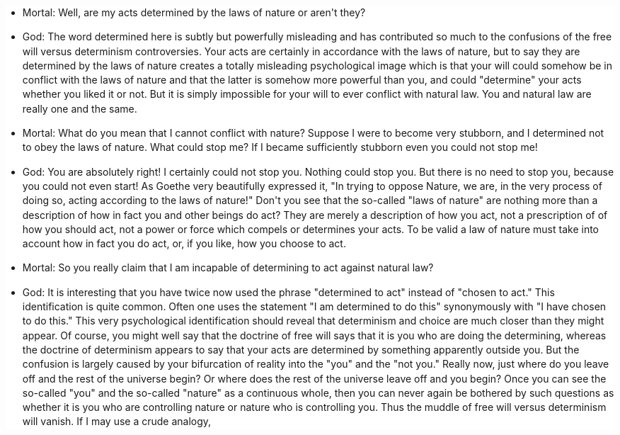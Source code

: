 - Mortal:
  Well, are my acts determined by the laws of nature or aren't they?

- God:
  The word determined here is subtly but powerfully misleading
  and has contributed so much to the confusions of the free will versus determinism controversies.
  Your acts are certainly in accordance with the laws of nature,
  but to say they are determined by the laws of nature creates a totally misleading psychological image
  which is that your will could somehow be in conflict with the laws of nature
  and that the latter is somehow more powerful than you,
  and could "determine" your acts whether you liked it or not.
  But it is simply impossible for your will to ever conflict with natural law.
  You and natural law are really one and the same.

- Mortal:
  What do you mean that I cannot conflict with nature?
  Suppose I were to become very stubborn,
  and I determined not to obey the laws of nature.
  What could stop me?
  If I became sufficiently stubborn even you could not stop me!

- God:
  You are absolutely right!
  I certainly could not stop you.
  Nothing could stop you.
  But there is no need to stop you,
  because you could not even start!
  As Goethe very beautifully expressed it,
  "In trying to oppose Nature,
   we are, in the very process of doing so,
   acting according to the laws of nature!"
  Don't you see that the so-called "laws of nature"
  are nothing more than a description of
  how in fact you and other beings do act?
  They are merely a description of how you act,
  not a prescription of of how you should act,
  not a power or force which compels or determines your acts.
  To be valid a law of nature must take into account how in fact you do act,
  or, if you like, how you choose to act.

- Mortal:
  So you really claim that I am incapable of determining to act against natural law?

- God:
  It is interesting that you have twice now used the phrase "determined to act"
  instead of "chosen to act."
  This identification is quite common.
  Often one uses the statement "I am determined to do this" synonymously with
  "I have chosen to do this."
  This very psychological identification should reveal that
  determinism and choice are much closer than they might appear.
  Of course, you might well say that
  the doctrine of free will says that
  it is you who are doing the determining,
  whereas the doctrine of determinism appears to say that
  your acts are determined by something apparently outside you.
  But the confusion is largely caused by your bifurcation of reality into the "you" and the "not you."
  Really now, just where do you leave off and the rest of the universe begin?
  Or where does the rest of the universe leave off and you begin?
  Once you can see the so-called "you" and the so-called "nature" as a continuous whole,
  then you can never again be bothered by such questions as
  whether it is you who are controlling nature or nature who is controlling you.
  Thus the muddle of free will versus determinism will vanish.
  If I may use a crude analogy,